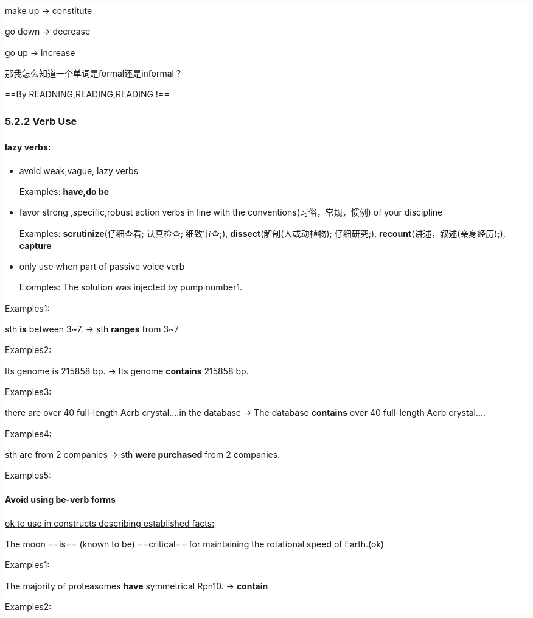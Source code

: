 make up → constitute 

go down → decrease

go up → increase

那我怎么知道一个单词是formal还是informal？

==By READNING,READING,READING !==

### 5.2.2 Verb Use

#### **lazy  verbs**:

- avoid weak,vague, lazy verbs

  Examples: **have,do be**

- favor strong ,specific,robust action verbs in line with the conventions(习俗，常规，惯例) of your discipline

  Examples: **scrutinize**(仔细查看; 认真检查; 细致审查;), **dissect**(解剖(人或动植物); 仔细研究;), **recount**(讲述，叙述(亲身经历);), **capture**

- only use when part of passive voice verb

  Examples: The solution was injected by pump number1.



Examples1:

sth **is** between 3~7.  ->  sth **ranges** from 3~7

Examples2:

Its genome is 215858 bp. -> Its genome **contains** 215858 bp.

Examples3:

there are over 40 full-length Acrb crystal....in the database -> The database **contains**  over 40 full-length Acrb crystal....

Examples4:

 sth are from 2 companies -> sth **were purchased** from 2 companies.

Examples5:

 



#### **Avoid using be-verb forms**

<u>ok to use in constructs describing established facts:</u>

The moon ==is== (known to be)  ==critical== for maintaining the rotational speed of Earth.(ok)

Examples1:

The majority of proteasomes **have** symmetrical Rpn10. -> **contain** 

Examples2:
